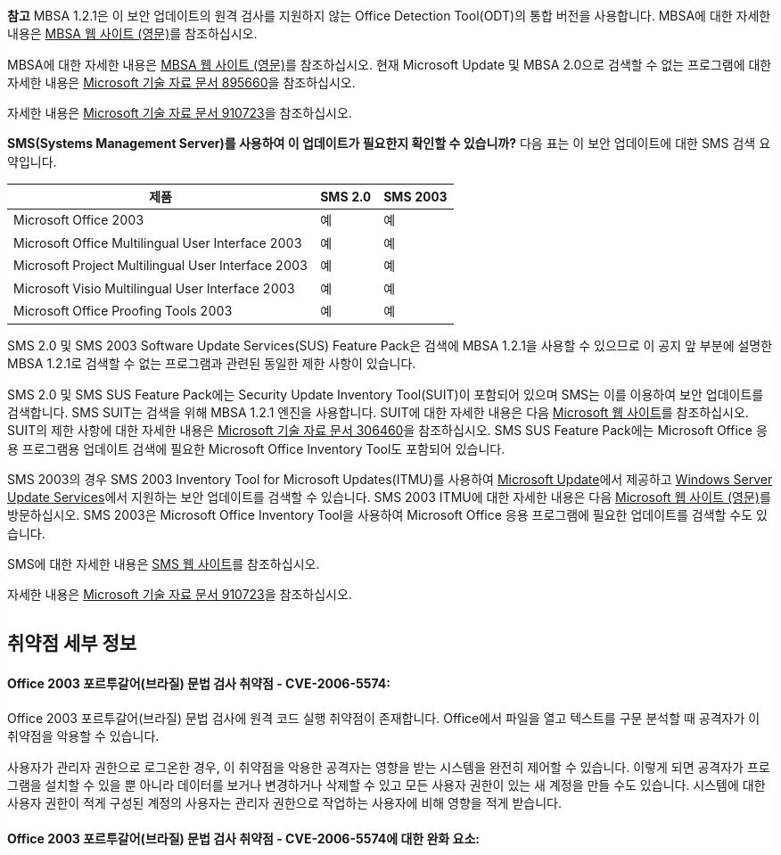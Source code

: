 **참고** MBSA 1.2.1은 이 보안 업데이트의 원격 검사를 지원하지 않는 Office Detection Tool(ODT)의 통합 버전을 사용합니다. MBSA에 대한 자세한 내용은 [MBSA 웹 사이트 (영문)](http://go.microsoft.com/fwlink/?linkid=21134)를 참조하십시오.

MBSA에 대한 자세한 내용은 [MBSA 웹 사이트 (영문)](http://go.microsoft.com/fwlink/?linkid=21134)를 참조하십시오. 현재 Microsoft Update 및 MBSA 2.0으로 검색할 수 없는 프로그램에 대한 자세한 내용은 [Microsoft 기술 자료 문서 895660](http://support.microsoft.com/kb/895660)을 참조하십시오.

자세한 내용은 [Microsoft 기술 자료 문서 910723](http://support.microsoft.com/kb/910723)을 참조하십시오.

**SMS(Systems Management Server)를 사용하여 이 업데이트가 필요한지 확인할 수 있습니까?**
다음 표는 이 보안 업데이트에 대한 SMS 검색 요약입니다.

| 제품                                               | SMS 2.0 | SMS 2003 |
|----------------------------------------------------|---------|----------|
| Microsoft Office 2003                              | 예      | 예       |
| Microsoft Office Multilingual User Interface 2003  | 예      | 예       |
| Microsoft Project Multilingual User Interface 2003 | 예      | 예       |
| Microsoft Visio Multilingual User Interface 2003   | 예      | 예       |
| Microsoft Office Proofing Tools 2003               | 예      | 예       |

SMS 2.0 및 SMS 2003 Software Update Services(SUS) Feature Pack은 검색에 MBSA 1.2.1을 사용할 수 있으므로 이 공지 앞 부분에 설명한 MBSA 1.2.1로 검색할 수 없는 프로그램과 관련된 동일한 제한 사항이 있습니다.

SMS 2.0 및 SMS SUS Feature Pack에는 Security Update Inventory Tool(SUIT)이 포함되어 있으며 SMS는 이를 이용하여 보안 업데이트를 검색합니다. SMS SUIT는 검색을 위해 MBSA 1.2.1 엔진을 사용합니다. SUIT에 대한 자세한 내용은 다음 [Microsoft 웹 사이트](http://support.microsoft.com/kb/894154/)를 참조하십시오. SUIT의 제한 사항에 대한 자세한 내용은 [Microsoft 기술 자료 문서 306460](http://support.microsoft.com/kb/306460/)을 참조하십시오. SMS SUS Feature Pack에는 Microsoft Office 응용 프로그램용 업데이트 검색에 필요한 Microsoft Office Inventory Tool도 포함되어 있습니다.

SMS 2003의 경우 SMS 2003 Inventory Tool for Microsoft Updates(ITMU)를 사용하여 [Microsoft Update](http://update.microsoft.com/microsoftupdate)에서 제공하고 [Windows Server Update Services](http://www.microsoft.com/korea/windowsserversystem/updateservices/evaluation/overview.mspx)에서 지원하는 보안 업데이트를 검색할 수 있습니다. SMS 2003 ITMU에 대한 자세한 내용은 다음 [Microsoft 웹 사이트 (영문)](http://go.microsoft.com/fwlink/?linkid=72181)를 방문하십시오. SMS 2003은 Microsoft Office Inventory Tool을 사용하여 Microsoft Office 응용 프로그램에 필요한 업데이트를 검색할 수도 있습니다.

SMS에 대한 자세한 내용은 [SMS 웹 사이트](http://www.microsoft.com/korea/smserver/)를 참조하십시오.

자세한 내용은 [Microsoft 기술 자료 문서 910723](http://support.microsoft.com/kb/910723)을 참조하십시오.

취약점 세부 정보
----------------

<span></span>
#### Office 2003 포르투갈어(브라질) 문법 검사 취약점 - CVE-2006-5574:

Office 2003 포르투갈어(브라질) 문법 검사에 원격 코드 실행 취약점이 존재합니다. Office에서 파일을 열고 텍스트를 구문 분석할 때 공격자가 이 취약점을 악용할 수 있습니다.

사용자가 관리자 권한으로 로그온한 경우, 이 취약점을 악용한 공격자는 영향을 받는 시스템을 완전히 제어할 수 있습니다. 이렇게 되면 공격자가 프로그램을 설치할 수 있을 뿐 아니라 데이터를 보거나 변경하거나 삭제할 수 있고 모든 사용자 권한이 있는 새 계정을 만들 수도 있습니다. 시스템에 대한 사용자 권한이 적게 구성된 계정의 사용자는 관리자 권한으로 작업하는 사용자에 비해 영향을 적게 받습니다.

#### Office 2003 포르투갈어(브라질) 문법 검사 취약점 - CVE-2006-5574에 대한 완화 요소:
